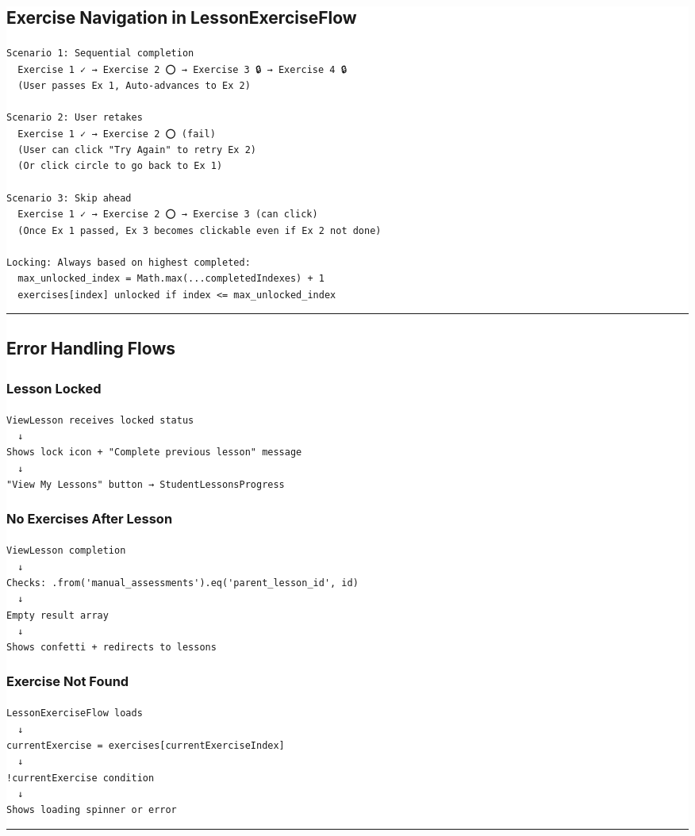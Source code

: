 
## Exercise Navigation in LessonExerciseFlow

```
Scenario 1: Sequential completion
  Exercise 1 ✓ → Exercise 2 ⭕ → Exercise 3 🔒 → Exercise 4 🔒
  (User passes Ex 1, Auto-advances to Ex 2)

Scenario 2: User retakes
  Exercise 1 ✓ → Exercise 2 ⭕ (fail)
  (User can click "Try Again" to retry Ex 2)
  (Or click circle to go back to Ex 1)

Scenario 3: Skip ahead
  Exercise 1 ✓ → Exercise 2 ⭕ → Exercise 3 (can click)
  (Once Ex 1 passed, Ex 3 becomes clickable even if Ex 2 not done)

Locking: Always based on highest completed:
  max_unlocked_index = Math.max(...completedIndexes) + 1
  exercises[index] unlocked if index <= max_unlocked_index
```

---

## Error Handling Flows

### Lesson Locked
```
ViewLesson receives locked status
  ↓
Shows lock icon + "Complete previous lesson" message
  ↓
"View My Lessons" button → StudentLessonsProgress
```

### No Exercises After Lesson
```
ViewLesson completion
  ↓
Checks: .from('manual_assessments').eq('parent_lesson_id', id)
  ↓
Empty result array
  ↓
Shows confetti + redirects to lessons
```

### Exercise Not Found
```
LessonExerciseFlow loads
  ↓
currentExercise = exercises[currentExerciseIndex]
  ↓
!currentExercise condition
  ↓
Shows loading spinner or error
```

---